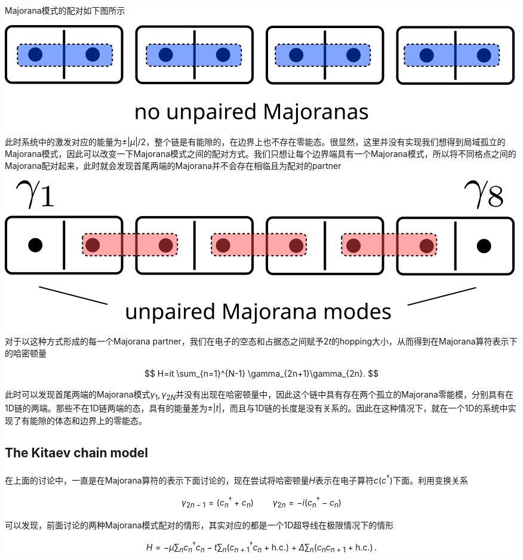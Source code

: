 Majorana模式的配对如下图所示

![png](../assets/images/RestudyTP/trivial_dominoes.svg)

此时系统中的激发对应的能量为$\pm\rvert\mu\rvert/2$，整个链是有能隙的，在边界上也不存在零能态。很显然，这里并没有实现我们想得到局域孤立的Majorana模式，因此可以改变一下Majorana模式之间的配对方式。我们只想让每个边界端具有一个Majorana模式，所以将不同格点之间的Majorana配对起来，此时就会发现首尾两端的Majorana并不会存在相临且为配对的partner


![png](../assets/images/RestudyTP/topological_dominoes.svg)

对于以这种方式形成的每一个Majorana partner，我们在电子的空态和占据态之间赋予$2t$的hopping大小，从而得到在Majorana算符表示下的哈密顿量

$$
H=it \sum_{n=1}^{N-1} \gamma_{2n+1}\gamma_{2n}.
$$

此时可以发现首尾两端的Majorana模式$\gamma_1,\gamma_{2N}$并没有出现在哈密顿量中，因此这个链中具有存在两个孤立的Majorana零能模，分别具有在1D链的两端。那些不在1D链两端的态，具有的能量差为$\pm\rvert t\rvert$，而且与1D链的长度是没有关系的。因此在这种情况下，就在一个1D的系统中实现了有能隙的体态和边界上的零能态。

## The Kitaev chain model
在上面的讨论中，一直是在Majorana算符的表示下面讨论的，现在尝试将哈密顿量$H$表示在电子算符$c(c^\dagger)$下面。利用变换关系

$$\gamma_{2n-1}=(c_n^\dagger+c_n)\qquad \gamma_{2n}=-i(c_n^\dagger-c_n)$$

可以发现，前面讨论的两种Majorana模式配对的情形，其实对应的都是一个1D超导线在极限情况下的情形

$$
\begin{equation}
H=-\mu\sum_n c_n^\dagger c_n-t\sum_n (c_{n+1}^\dagger c_n+\textrm{h.c.}) + \Delta\sum_n (c_n c_{n+1}+\textrm{h.c.})\,.
\end{equation}
$$
